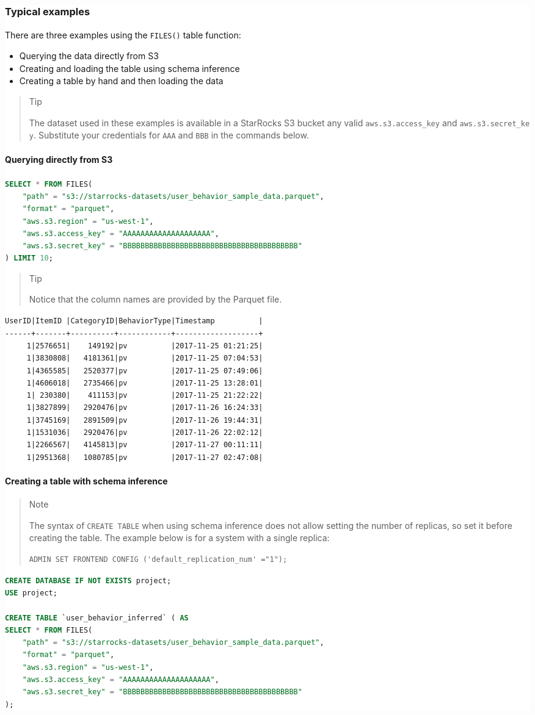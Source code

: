 ### Typical examples

There are three examples using the `FILES()` table function:

- Querying the data directly from S3
- Creating and loading the table using schema inference
- Creating a table by hand and then loading the data

> Tip
>
> The dataset used in these examples is available in a StarRocks S3 bucket any valid `aws.s3.access_key` and `aws.s3.secret_key`. Substitute your credentials for `AAA` and `BBB` in the commands below.

#### Querying directly from S3

```sql
SELECT * FROM FILES(
    "path" = "s3://starrocks-datasets/user_behavior_sample_data.parquet",
    "format" = "parquet",
    "aws.s3.region" = "us-west-1",
    "aws.s3.access_key" = "AAAAAAAAAAAAAAAAAAAA",
    "aws.s3.secret_key" = "BBBBBBBBBBBBBBBBBBBBBBBBBBBBBBBBBBBBBBBB"
) LIMIT 10;
```

> Tip
>
> Notice that the column names are provided by the Parquet file.

```plaintext
UserID|ItemID |CategoryID|BehaviorType|Timestamp          |
------+-------+----------+------------+-------------------+
     1|2576651|    149192|pv          |2017-11-25 01:21:25|
     1|3830808|   4181361|pv          |2017-11-25 07:04:53|
     1|4365585|   2520377|pv          |2017-11-25 07:49:06|
     1|4606018|   2735466|pv          |2017-11-25 13:28:01|
     1| 230380|    411153|pv          |2017-11-25 21:22:22|
     1|3827899|   2920476|pv          |2017-11-26 16:24:33|
     1|3745169|   2891509|pv          |2017-11-26 19:44:31|
     1|1531036|   2920476|pv          |2017-11-26 22:02:12|
     1|2266567|   4145813|pv          |2017-11-27 00:11:11|
     1|2951368|   1080785|pv          |2017-11-27 02:47:08|
```

#### Creating a table with schema inference

> Note
>
> The syntax of `CREATE TABLE` when using schema inference does not allow setting the number of replicas, so set it before creating the table. The example below is for a system with a single replica:
>
> `ADMIN SET FRONTEND CONFIG ('default_replication_num' ="1");`

```sql
CREATE DATABASE IF NOT EXISTS project;
USE project;

CREATE TABLE `user_behavior_inferred` ( AS
SELECT * FROM FILES(
    "path" = "s3://starrocks-datasets/user_behavior_sample_data.parquet",
    "format" = "parquet",
    "aws.s3.region" = "us-west-1",
    "aws.s3.access_key" = "AAAAAAAAAAAAAAAAAAAA",
    "aws.s3.secret_key" = "BBBBBBBBBBBBBBBBBBBBBBBBBBBBBBBBBBBBBBBB"
);
```

